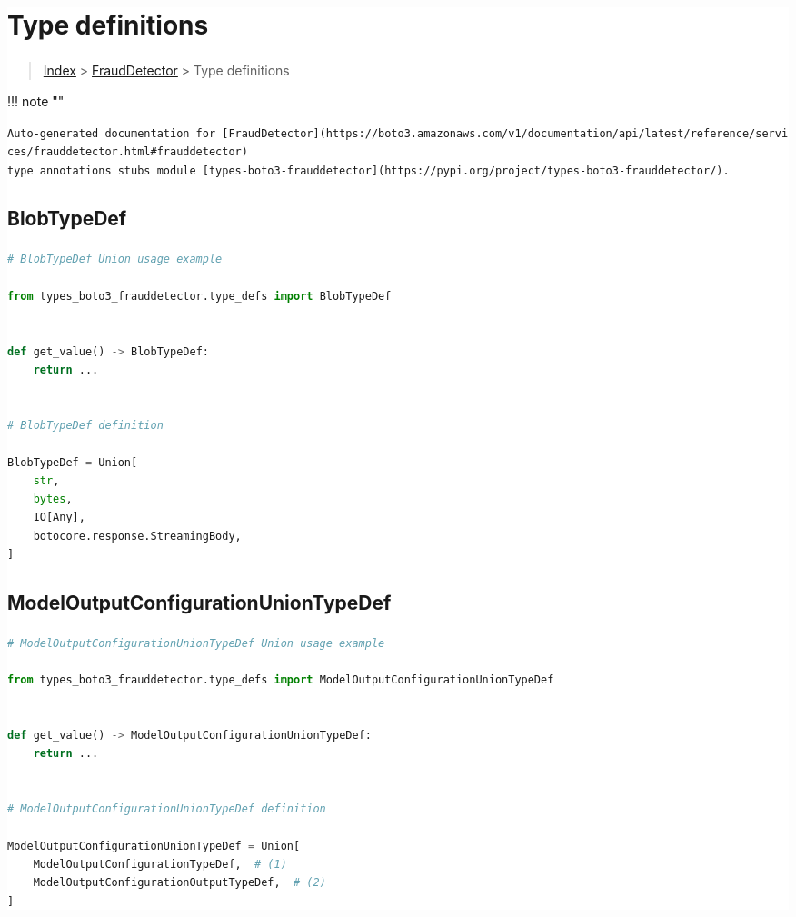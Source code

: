 # Type definitions

> [Index](../README.md) > [FraudDetector](./README.md) > Type definitions

!!! note ""

    Auto-generated documentation for [FraudDetector](https://boto3.amazonaws.com/v1/documentation/api/latest/reference/services/frauddetector.html#frauddetector)
    type annotations stubs module [types-boto3-frauddetector](https://pypi.org/project/types-boto3-frauddetector/).

## BlobTypeDef

```python
# BlobTypeDef Union usage example

from types_boto3_frauddetector.type_defs import BlobTypeDef


def get_value() -> BlobTypeDef:
    return ...


# BlobTypeDef definition

BlobTypeDef = Union[
    str,
    bytes,
    IO[Any],
    botocore.response.StreamingBody,
]
```


## ModelOutputConfigurationUnionTypeDef

```python
# ModelOutputConfigurationUnionTypeDef Union usage example

from types_boto3_frauddetector.type_defs import ModelOutputConfigurationUnionTypeDef


def get_value() -> ModelOutputConfigurationUnionTypeDef:
    return ...


# ModelOutputConfigurationUnionTypeDef definition

ModelOutputConfigurationUnionTypeDef = Union[
    ModelOutputConfigurationTypeDef,  # (1)
    ModelOutputConfigurationOutputTypeDef,  # (2)
]
```
